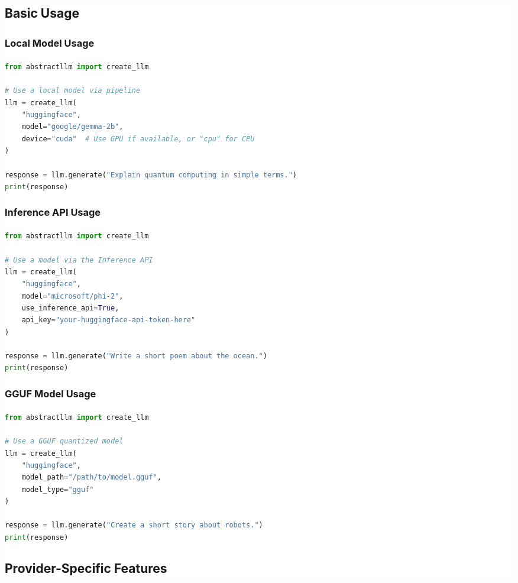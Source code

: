 ## Basic Usage

### Local Model Usage

```python
from abstractllm import create_llm

# Use a local model via pipeline
llm = create_llm(
    "huggingface", 
    model="google/gemma-2b",
    device="cuda"  # Use GPU if available, or "cpu" for CPU
)

response = llm.generate("Explain quantum computing in simple terms.")
print(response)
```

### Inference API Usage

```python
from abstractllm import create_llm

# Use a model via the Inference API
llm = create_llm(
    "huggingface", 
    model="microsoft/phi-2",
    use_inference_api=True,
    api_key="your-huggingface-api-token-here"
)

response = llm.generate("Write a short poem about the ocean.")
print(response)
```

### GGUF Model Usage

```python
from abstractllm import create_llm

# Use a GGUF quantized model
llm = create_llm(
    "huggingface", 
    model_path="/path/to/model.gguf",
    model_type="gguf"
)

response = llm.generate("Create a short story about robots.")
print(response)
```

## Provider-Specific Features
